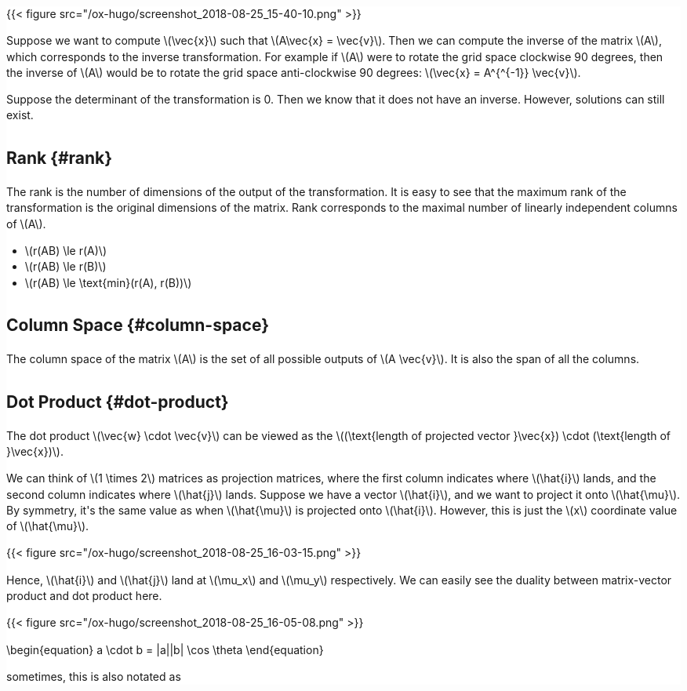 {{< figure src="/ox-hugo/screenshot_2018-08-25_15-40-10.png" >}}

Suppose we want to compute \\(\vec{x}\\) such that \\(A\vec{x} = \vec{v}\\).
Then we can compute the inverse of the matrix \\(A\\), which corresponds
to the inverse transformation. For example if \\(A\\) were to rotate the
grid space clockwise 90 degrees, then the inverse of \\(A\\) would be to
rotate the grid space anti-clockwise 90 degrees: \\(\vec{x} = A^{^{-1}}
\vec{v}\\).

Suppose the determinant of the transformation is 0. Then we know that
it does not have an inverse. However, solutions can still exist.

## Rank {#rank}

The rank is the number of dimensions of the output of the
transformation. It is easy to see that the maximum rank of the
transformation is the original dimensions of the matrix. Rank
corresponds to the maximal number of linearly independent columns of
\\(A\\).

- \\(r(AB) \le r(A)\\)
- \\(r(AB) \le r(B)\\)
- \\(r(AB) \le \text{min}(r(A), r(B))\\)

## Column Space {#column-space}

The column space of the matrix \\(A\\) is the set of all possible outputs of
\\(A \vec{v}\\). It is also the span of all the columns.

## Dot Product {#dot-product}

The dot product \\(\vec{w} \cdot \vec{v}\\) can be viewed as the
\\((\text{length of projected vector }\vec{x}) \cdot (\text{length of
}\vec{x})\\).

We can think of \\(1 \times 2\\) matrices as projection matrices, where the
first column indicates where \\(\hat{i}\\) lands, and the second column
indicates where \\(\hat{j}\\) lands. Suppose we have a vector \\(\hat{i}\\),
and we want to project it onto \\(\hat{\mu}\\). By symmetry, it's the same
value as when \\(\hat{\mu}\\) is projected onto \\(\hat{i}\\). However, this is
just the \\(x\\) coordinate value of \\(\hat{\mu}\\).

{{< figure src="/ox-hugo/screenshot_2018-08-25_16-03-15.png" >}}

Hence, \\(\hat{i}\\) and \\(\hat{j}\\) land at \\(\mu_x\\) and \\(\mu_y\\) respectively. We
can easily see the duality between matrix-vector product and dot
product here.

{{< figure src="/ox-hugo/screenshot_2018-08-25_16-05-08.png" >}}

\begin{equation}
a \cdot b = |a||b| \cos \theta
\end{equation}

sometimes, this is also notated as
